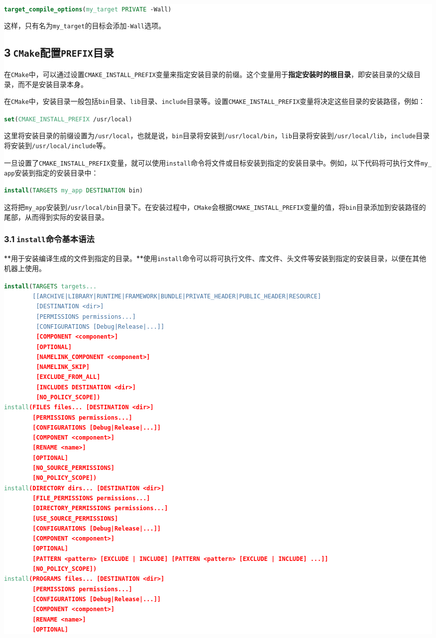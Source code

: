 ```cmake
target_compile_options(my_target PRIVATE -Wall)
```

这样，只有名为`my_target`的目标会添加`-Wall`选项。

## 3 `CMake`配置`PREFIX`目录

在`CMake`中，可以通过设置`CMAKE_INSTALL_PREFIX`变量来指定安装目录的前缀。这个变量用于**指定安装时的根目录**，即安装目录的父级目录，而不是安装目录本身。

在`CMake`中，安装目录一般包括`bin`目录、`lib`目录、`include`目录等。设置`CMAKE_INSTALL_PREFIX`变量将决定这些目录的安装路径，例如：

```cmake
set(CMAKE_INSTALL_PREFIX /usr/local)
```

这里将安装目录的前缀设置为`/usr/local`，也就是说，`bin`目录将安装到`/usr/local/bin`，`lib`目录将安装到`/usr/local/lib`，`include`目录将安装到`/usr/local/include`等。

一旦设置了`CMAKE_INSTALL_PREFIX`变量，就可以使用`install`命令将文件或目标安装到指定的安装目录中。例如，以下代码将可执行文件`my_app`安装到指定的安装目录中：

```cmake
install(TARGETS my_app DESTINATION bin)
```

这将把`my_app`安装到`/usr/local/bin`目录下。在安装过程中，`CMake`会根据`CMAKE_INSTALL_PREFIX`变量的值，将`bin`目录添加到安装路径的尾部，从而得到实际的安装目录。

### 3.1 `install`命令基本语法

**用于安装编译生成的文件到指定的目录。**使用`install`命令可以将可执行文件、库文件、头文件等安装到指定的安装目录，以便在其他机器上使用。

```cmake
install(TARGETS targets...
        [[ARCHIVE|LIBRARY|RUNTIME|FRAMEWORK|BUNDLE|PRIVATE_HEADER|PUBLIC_HEADER|RESOURCE]
         [DESTINATION <dir>]
         [PERMISSIONS permissions...]
         [CONFIGURATIONS [Debug|Release|...]]
         [COMPONENT <component>]
         [OPTIONAL]
         [NAMELINK_COMPONENT <component>]
         [NAMELINK_SKIP]
         [EXCLUDE_FROM_ALL]
         [INCLUDES DESTINATION <dir>]
         [NO_POLICY_SCOPE])
install(FILES files... [DESTINATION <dir>]
        [PERMISSIONS permissions...]
        [CONFIGURATIONS [Debug|Release|...]]
        [COMPONENT <component>]
        [RENAME <name>]
        [OPTIONAL]
        [NO_SOURCE_PERMISSIONS]
        [NO_POLICY_SCOPE])
install(DIRECTORY dirs... [DESTINATION <dir>]
        [FILE_PERMISSIONS permissions...]
        [DIRECTORY_PERMISSIONS permissions...]
        [USE_SOURCE_PERMISSIONS]
        [CONFIGURATIONS [Debug|Release|...]]
        [COMPONENT <component>]
        [OPTIONAL]
        [PATTERN <pattern> [EXCLUDE | INCLUDE] [PATTERN <pattern> [EXCLUDE | INCLUDE] ...]]
        [NO_POLICY_SCOPE])
install(PROGRAMS files... [DESTINATION <dir>]
        [PERMISSIONS permissions...]
        [CONFIGURATIONS [Debug|Release|...]]
        [COMPONENT <component>]
        [RENAME <name>]
        [OPTIONAL]
```